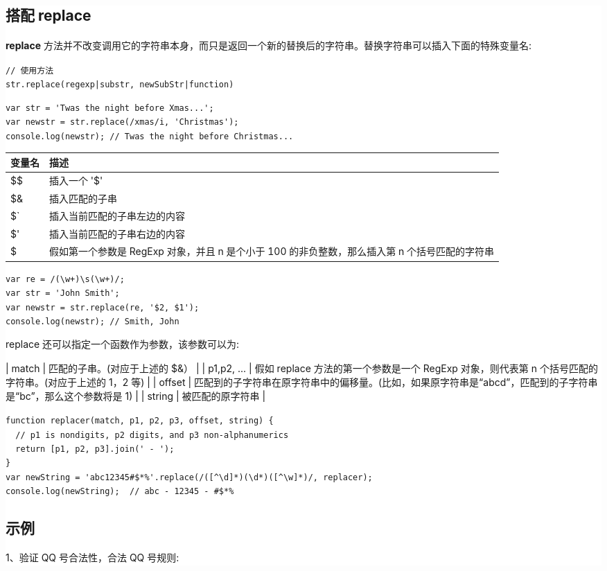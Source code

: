 ## 搭配 replace

**replace** 方法并不改变调用它的字符串本身，而只是返回一个新的替换后的字符串。替换字符串可以插入下面的特殊变量名:

```JS
// 使用方法
str.replace(regexp|substr, newSubStr|function)
```

```JS
var str = 'Twas the night before Xmas...';
var newstr = str.replace(/xmas/i, 'Christmas');
console.log(newstr); // Twas the night before Christmas...
```

| 变量名 | 描述 |
|:--------------|:---------|
| $$ | 插入一个 '$' |
| $& | 插入匹配的子串 |
| $` | 插入当前匹配的子串左边的内容 |
| $' | 插入当前匹配的子串右边的内容 |
| $ | 假如第一个参数是 RegExp 对象，并且 n 是个小于 100 的非负整数，那么插入第 n 个括号匹配的字符串 |

```JS
var re = /(\w+)\s(\w+)/;
var str = 'John Smith';
var newstr = str.replace(re, '$2, $1');
console.log(newstr); // Smith, John
```

replace 还可以指定一个函数作为参数，该参数可以为:

| match | 匹配的子串。(对应于上述的 $&） |
| p1,p2, ... | 假如 replace 方法的第一个参数是一个 RegExp 对象，则代表第 n 个括号匹配的字符串。(对应于上述的 $1，$2 等) |
| offset | 匹配到的子字符串在原字符串中的偏移量。(比如，如果原字符串是“abcd”，匹配到的子字符串是“bc”，那么这个参数将是 1) |
| string | 被匹配的原字符串 |

```JS
function replacer(match, p1, p2, p3, offset, string) {
  // p1 is nondigits, p2 digits, and p3 non-alphanumerics
  return [p1, p2, p3].join(' - ');
}
var newString = 'abc12345#$*%'.replace(/([^\d]*)(\d*)([^\w]*)/, replacer);
console.log(newString);  // abc - 12345 - #$*%
```

## 示例

1、验证 QQ 号合法性，合法 QQ 号规则:
